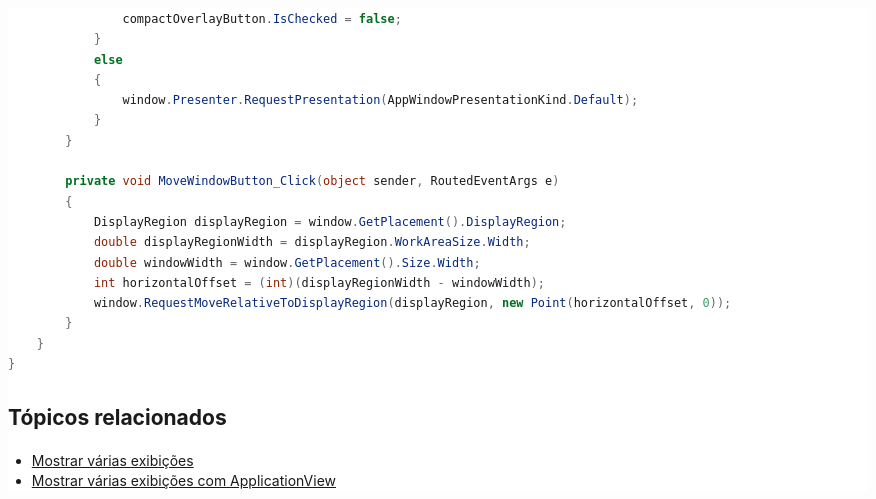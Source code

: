 ```csharp
                compactOverlayButton.IsChecked = false;
            }
            else
            {
                window.Presenter.RequestPresentation(AppWindowPresentationKind.Default);
            }
        }

        private void MoveWindowButton_Click(object sender, RoutedEventArgs e)
        {
            DisplayRegion displayRegion = window.GetPlacement().DisplayRegion;
            double displayRegionWidth = displayRegion.WorkAreaSize.Width;
            double windowWidth = window.GetPlacement().Size.Width;
            int horizontalOffset = (int)(displayRegionWidth - windowWidth);
            window.RequestMoveRelativeToDisplayRegion(displayRegion, new Point(horizontalOffset, 0));
        }
    }
}
```

## <a name="related-topics"></a>Tópicos relacionados

- [Mostrar várias exibições](show-multiple-views.md)
- [Mostrar várias exibições com ApplicationView](application-view.md)
